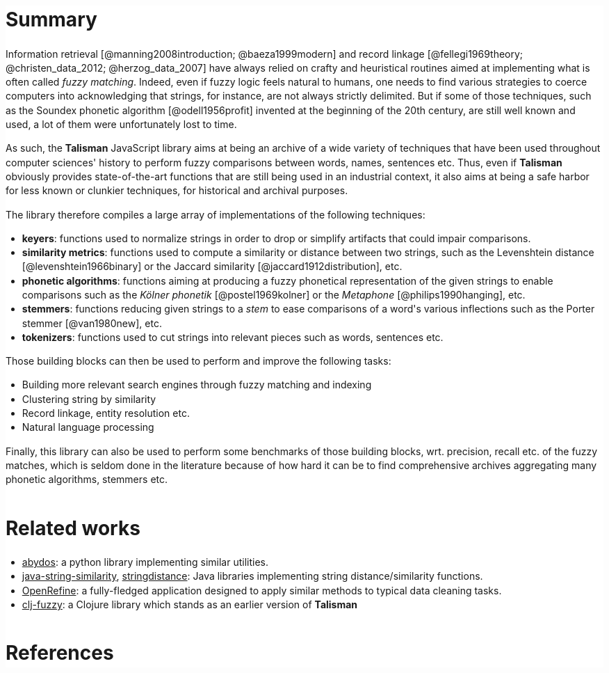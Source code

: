 # Summary

Information retrieval [@manning2008introduction; @baeza1999modern] and record linkage [@fellegi1969theory; @christen_data_2012; @herzog_data_2007] have always relied on crafty and heuristical routines aimed at implementing what is often called *fuzzy matching*. Indeed, even if fuzzy logic feels natural to humans, one needs to find various strategies to coerce computers into acknowledging that strings, for instance, are not always strictly delimited. But if some of those techniques, such as the Soundex phonetic algorithm [@odell1956profit] invented at the beginning of the 20th century, are still well known and used, a lot of them were unfortunately lost to time.

As such, the **Talisman** JavaScript library aims at being an archive of a wide variety of techniques that have been used throughout computer sciences' history to perform fuzzy comparisons between words, names, sentences etc. Thus, even if **Talisman** obviously provides state-of-the-art functions that are still being used in an industrial context, it also aims at being a safe harbor for less known or clunkier techniques, for historical and archival purposes.

The library therefore compiles a large array of implementations of the following techniques:

* **keyers**: functions used to normalize strings in order to drop or simplify artifacts that could impair comparisons.
* **similarity metrics**: functions used to compute a similarity or distance between two strings, such as the Levenshtein distance [@levenshtein1966binary] or the Jaccard similarity [@jaccard1912distribution], etc.
* **phonetic algorithms**: functions aiming at producing a fuzzy phonetical representation of the given strings to enable comparisons such as the *Kölner phonetik* [@postel1969kolner] or the *Metaphone* [@philips1990hanging], etc.
* **stemmers**: functions reducing given strings to a *stem* to ease comparisons of a word's various inflections such as the Porter stemmer [@van1980new], etc.
* **tokenizers**: functions used to cut strings into relevant pieces such as words, sentences etc.

Those building blocks can then be used to perform and improve the following tasks:

* Building more relevant search engines through fuzzy matching and indexing
* Clustering string by similarity
* Record linkage, entity resolution etc.
* Natural language processing

Finally, this library can also be used to perform some benchmarks of those building blocks, wrt. precision, recall etc. of the fuzzy matches, which is seldom done in the literature because of how hard it can be to find comprehensive archives aggregating many phonetic algorithms, stemmers etc.

# Related works

* [abydos](https://github.com/chrislit/abydos): a python library implementing similar utilities.
* [java-string-similarity](https://github.com/tdebatty/java-string-similarity), [stringdistance](https://github.com/vickumar1981/stringdistance): Java libraries implementing string distance/similarity functions.
* [OpenRefine](https://openrefine.org/): a fully-fledged application designed to apply similar methods to typical data cleaning tasks.
* [clj-fuzzy](https://github.com/Yomguithereal/clj-fuzzy): a Clojure library which stands as an earlier version of **Talisman**

# References
